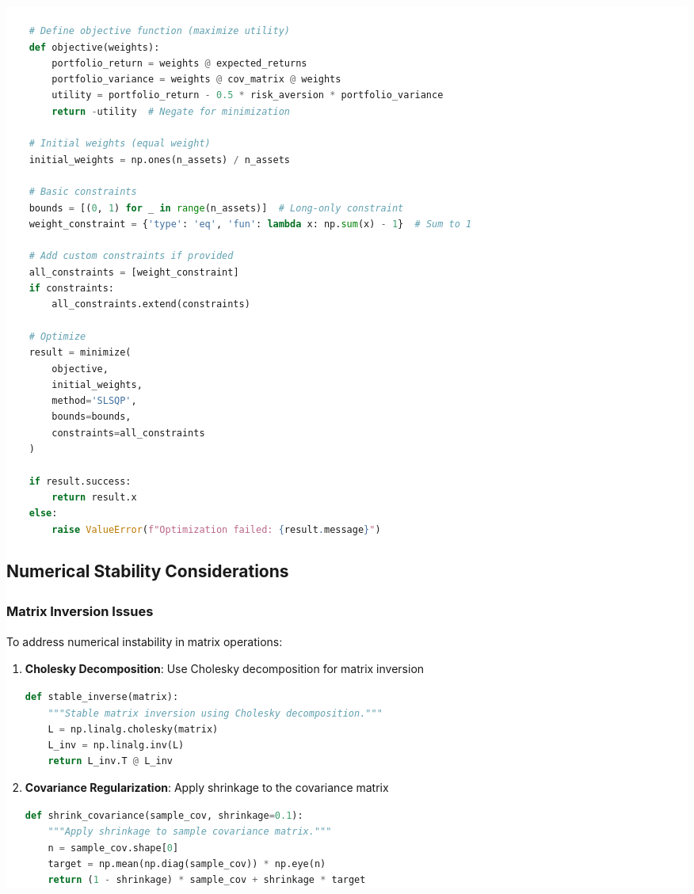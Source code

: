 ```python
    
    # Define objective function (maximize utility)
    def objective(weights):
        portfolio_return = weights @ expected_returns
        portfolio_variance = weights @ cov_matrix @ weights
        utility = portfolio_return - 0.5 * risk_aversion * portfolio_variance
        return -utility  # Negate for minimization
    
    # Initial weights (equal weight)
    initial_weights = np.ones(n_assets) / n_assets
    
    # Basic constraints
    bounds = [(0, 1) for _ in range(n_assets)]  # Long-only constraint
    weight_constraint = {'type': 'eq', 'fun': lambda x: np.sum(x) - 1}  # Sum to 1
    
    # Add custom constraints if provided
    all_constraints = [weight_constraint]
    if constraints:
        all_constraints.extend(constraints)
    
    # Optimize
    result = minimize(
        objective,
        initial_weights,
        method='SLSQP',
        bounds=bounds,
        constraints=all_constraints
    )
    
    if result.success:
        return result.x
    else:
        raise ValueError(f"Optimization failed: {result.message}")
```

## Numerical Stability Considerations

### Matrix Inversion Issues

To address numerical instability in matrix operations:

1. **Cholesky Decomposition**: Use Cholesky decomposition for matrix inversion
   ```python
   def stable_inverse(matrix):
       """Stable matrix inversion using Cholesky decomposition."""
       L = np.linalg.cholesky(matrix)
       L_inv = np.linalg.inv(L)
       return L_inv.T @ L_inv
   ```

2. **Covariance Regularization**: Apply shrinkage to the covariance matrix
   ```python
   def shrink_covariance(sample_cov, shrinkage=0.1):
       """Apply shrinkage to sample covariance matrix."""
       n = sample_cov.shape[0]
       target = np.mean(np.diag(sample_cov)) * np.eye(n)
       return (1 - shrinkage) * sample_cov + shrinkage * target
   ```
